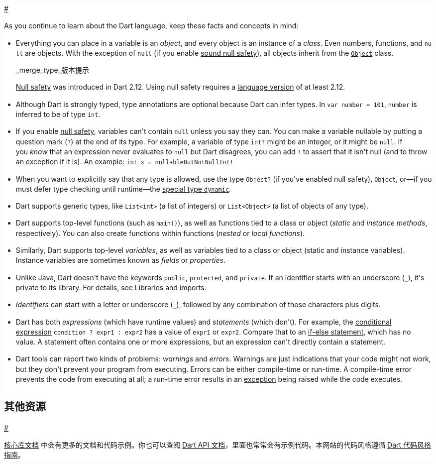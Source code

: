 [#](https://dart.cn/language/#important-concepts)

As you continue to learn about the Dart language, keep these facts and concepts in mind:

- Everything you can place in a variable is an _object_, and every object is an instance of a _class_. Even numbers, functions, and `null` are objects. With the exception of `null` (if you enable [sound null safety](https://dart.cn/null-safety)), all objects inherit from the [`Object`](https://api.dart.cn/stable/dart-core/Object-class.html) class.
    
    _merge_type_版本提示
    
    [Null safety](https://dart.cn/null-safety) was introduced in Dart 2.12. Using null safety requires a [language version](https://dart.cn/guides/language/evolution#language-versioning) of at least 2.12.
    
- Although Dart is strongly typed, type annotations are optional because Dart can infer types. In `var number = 101`, `number` is inferred to be of type `int`.
    
- If you enable [null safety](https://dart.cn/null-safety), variables can't contain `null` unless you say they can. You can make a variable nullable by putting a question mark (`?`) at the end of its type. For example, a variable of type `int?` might be an integer, or it might be `null`. If you _know_ that an expression never evaluates to `null` but Dart disagrees, you can add `!` to assert that it isn't null (and to throw an exception if it is). An example: `int x = nullableButNotNullInt!`
    
- When you want to explicitly say that any type is allowed, use the type `Object?` (if you've enabled null safety), `Object`, or—if you must defer type checking until runtime—the [special type `dynamic`](https://dart.cn/effective-dart/design#avoid-using-dynamic-unless-you-want-to-disable-static-checking).
    
- Dart supports generic types, like `List<int>` (a list of integers) or `List<Object>` (a list of objects of any type).
    
- Dart supports top-level functions (such as `main()`), as well as functions tied to a class or object (_static_ and _instance methods_, respectively). You can also create functions within functions (_nested_ or _local functions_).
    
- Similarly, Dart supports top-level _variables_, as well as variables tied to a class or object (static and instance variables). Instance variables are sometimes known as _fields_ or _properties_.
    
- Unlike Java, Dart doesn't have the keywords `public`, `protected`, and `private`. If an identifier starts with an underscore (`_`), it's private to its library. For details, see [Libraries and imports](https://dart.cn/language/libraries).
    
- _Identifiers_ can start with a letter or underscore (`_`), followed by any combination of those characters plus digits.
    
- Dart has both _expressions_ (which have runtime values) and _statements_ (which don't). For example, the [conditional expression](https://dart.cn/language/operators#conditional-expressions) `condition ? expr1 : expr2` has a value of `expr1` or `expr2`. Compare that to an [if-else statement](https://dart.cn/language/branches#if), which has no value. A statement often contains one or more expressions, but an expression can't directly contain a statement.
    
- Dart tools can report two kinds of problems: _warnings_ and _errors_. Warnings are just indications that your code might not work, but they don't prevent your program from executing. Errors can be either compile-time or run-time. A compile-time error prevents the code from executing at all; a run-time error results in an [exception](https://dart.cn/language/error-handling#exceptions) being raised while the code executes.
    

## 其他资源

[#](https://dart.cn/language/#additional-resources)

[核心库文档](https://dart.cn/libraries/dart-core) 中会有更多的文档和代码示例。你也可以查阅 [Dart API 文档](https://api.dart.cn/)，里面也常常会有示例代码。本网站的代码风格遵循 [Dart 代码风格指南](https://dart.cn/effective-dart/style)。